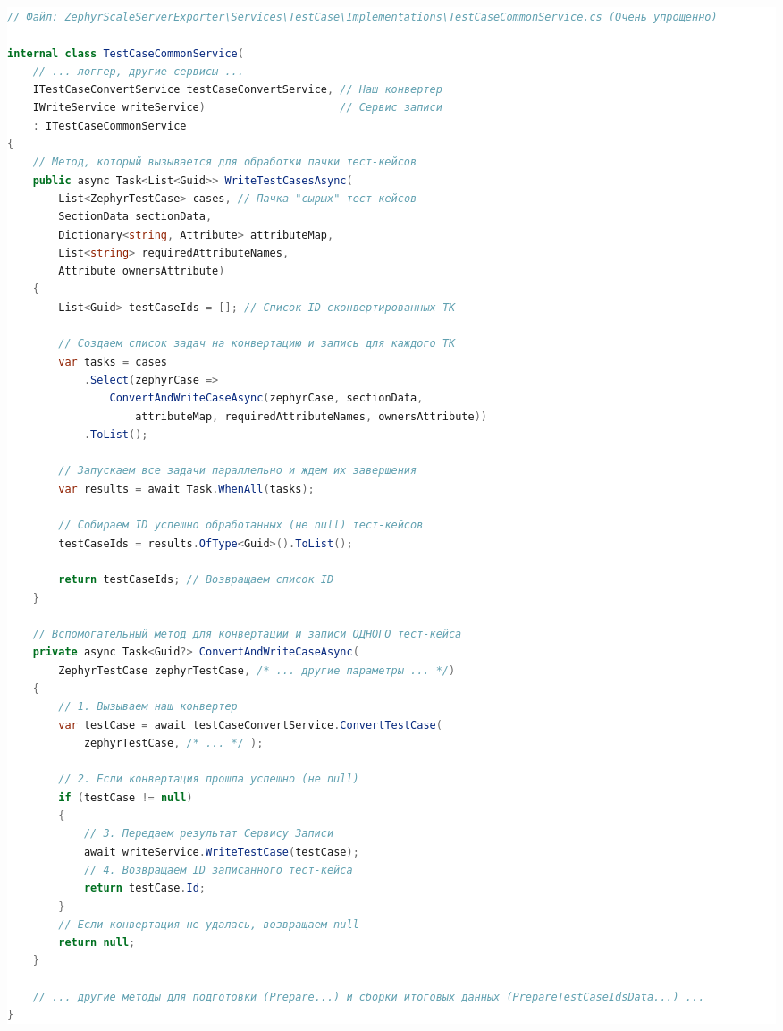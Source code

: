 ```csharp
// Файл: ZephyrScaleServerExporter\Services\TestCase\Implementations\TestCaseCommonService.cs (Очень упрощенно)

internal class TestCaseCommonService(
    // ... логгер, другие сервисы ...
    ITestCaseConvertService testCaseConvertService, // Наш конвертер
    IWriteService writeService)                     // Сервис записи
    : ITestCaseCommonService
{
    // Метод, который вызывается для обработки пачки тест-кейсов
    public async Task<List<Guid>> WriteTestCasesAsync(
        List<ZephyrTestCase> cases, // Пачка "сырых" тест-кейсов
        SectionData sectionData,
        Dictionary<string, Attribute> attributeMap,
        List<string> requiredAttributeNames,
        Attribute ownersAttribute)
    {
        List<Guid> testCaseIds = []; // Список ID сконвертированных ТК

        // Создаем список задач на конвертацию и запись для каждого ТК
        var tasks = cases
            .Select(zephyrCase =>
                ConvertAndWriteCaseAsync(zephyrCase, sectionData,
                    attributeMap, requiredAttributeNames, ownersAttribute))
            .ToList();

        // Запускаем все задачи параллельно и ждем их завершения
        var results = await Task.WhenAll(tasks);

        // Собираем ID успешно обработанных (не null) тест-кейсов
        testCaseIds = results.OfType<Guid>().ToList();

        return testCaseIds; // Возвращаем список ID
    }

    // Вспомогательный метод для конвертации и записи ОДНОГО тест-кейса
    private async Task<Guid?> ConvertAndWriteCaseAsync(
        ZephyrTestCase zephyrTestCase, /* ... другие параметры ... */)
    {
        // 1. Вызываем наш конвертер
        var testCase = await testCaseConvertService.ConvertTestCase(
            zephyrTestCase, /* ... */ );

        // 2. Если конвертация прошла успешно (не null)
        if (testCase != null)
        {
            // 3. Передаем результат Сервису Записи
            await writeService.WriteTestCase(testCase);
            // 4. Возвращаем ID записанного тест-кейса
            return testCase.Id;
        }
        // Если конвертация не удалась, возвращаем null
        return null;
    }

    // ... другие методы для подготовки (Prepare...) и сборки итоговых данных (PrepareTestCaseIdsData...) ...
}
```
